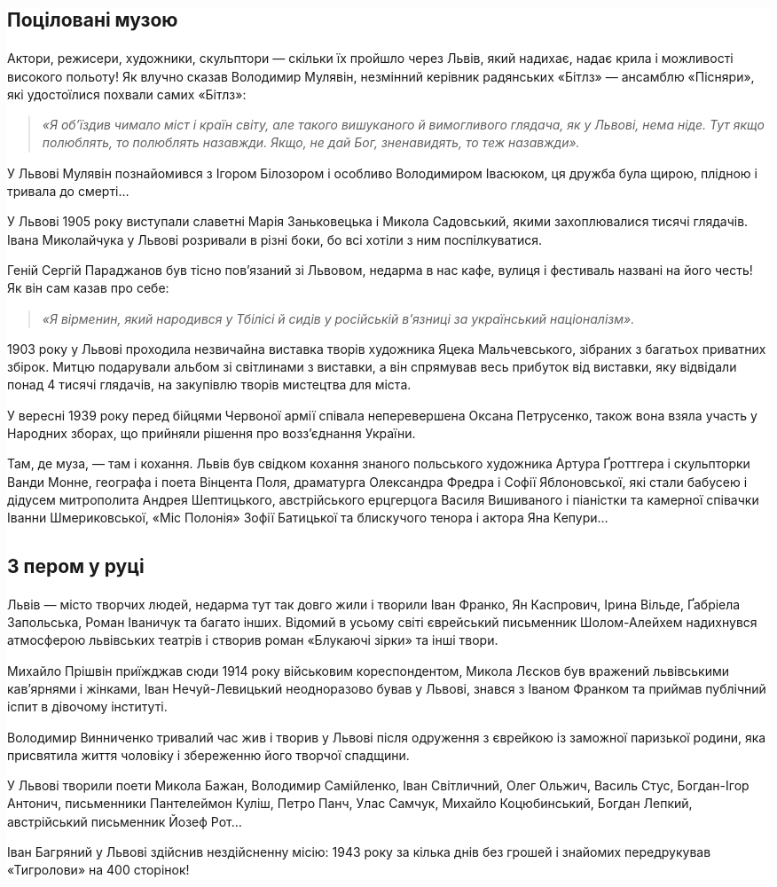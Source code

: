 ## Поціловані музою

Актори, режисери, художники, скульптори — скільки їх пройшло через Львів, який надихає, надає крила і можливості високого польоту\! Як влучно сказав Володимир Мулявін, незмінний керівник радянських «Бітлз» — ансамблю «Пісняри», які удостоїлися похвали самих «Бітлз»: 
> *«Я об’їздив чимало міст і країн світу, але такого вишуканого й вимогливого глядача, як у Львові, нема ніде. Тут якщо полюблять, то полюблять назавжди. Якщо, не дай Бог, зненавидять, то теж назавжди».* 

У Львові Мулявін познайомився з Ігором Білозором і особливо Володимиром Івасюком, ця дружба була щирою, плідною і тривала до смерті…  

У Львові 1905 року виступали славетні Марія Заньковецька і Микола Садовський, якими захоплювалися тисячі глядачів. Івана Миколайчука у Львові розривали в різні боки, бо всі хотіли з ним поспілкуватися.  

Геній Сергій Параджанов був тісно пов’язаний зі Львовом, недарма в нас кафе, вулиця і фестиваль названі на його честь\! Як він сам казав про себе: 
> *«Я вірменин, який народився у Тбілісі й сидів у російській в’язниці за український націоналізм».*  

1903 року у Львові проходила незвичайна виставка творів художника Яцека Мальчевського, зібраних з багатьох приватних збірок. Митцю подарували альбом зі світлинами з виставки, а він спрямував весь прибуток від виставки, яку відвідали понад 4 тисячі глядачів, на закупівлю творів мистецтва для міста.  

У вересні 1939 року перед бійцями Червоної армії співала неперевершена Оксана Петрусенко, також вона взяла участь у Народних зборах, що прийняли рішення про возз’єднання України.  

Там, де муза, — там і кохання. Львів був свідком кохання знаного польського художника Артура Ґроттгера і скульпторки Ванди Монне, географа і поета Вінцента Поля, драматурга Олександра Фредра і Софії Яблоновської, які стали бабусею і дідусем митрополита Андрея Шептицького, австрійського ерцгерцога Василя Вишиваного і піаністки та камерної співачки Іванни Шмериковської, «Міс Полонія» Зофії Батицької та блискучого тенора і актора Яна Кепури…

## З пером у руці

Львів — місто творчих людей, недарма тут так довго жили і творили Іван Франко, Ян Каспрович, Ірина Вільде, Ґабріела Запольська, Роман Іваничук та багато інших. Відомий в усьому світі єврейський письменник Шолом-Алейхем надихнувся атмосферою львівських театрів і створив роман «Блукаючі зірки» та інші твори.  

Михайло Прішвін приїжджав сюди 1914 року військовим кореспондентом, Микола Лєсков був вражений львівськими кав’ярнями і жінками, Іван Нечуй-Левицький неодноразово бував у Львові, знався з Іваном Франком та приймав публічний іспит в дівочому інституті.  

Володимир Винниченко тривалий час жив і творив у Львові після одруження з єврейкою із заможної паризької родини, яка присвятила життя чоловіку і збереженню його творчої спадщини.  

У Львові творили поети Микола Бажан, Володимир Самійленко, Іван Світличний, Олег Ольжич, Василь Стус, Богдан-Ігор Антонич, письменники Пантелеймон Куліш, Петро Панч, Улас Самчук, Михайло Коцюбинський, Богдан Лепкий, австрійський письменник Йозеф Рот…  

Іван Багряний у Львові здійснив нездійсненну місію: 1943 року за кілька днів без грошей і знайомих передрукував «Тигролови» на 400 сторінок\!  
